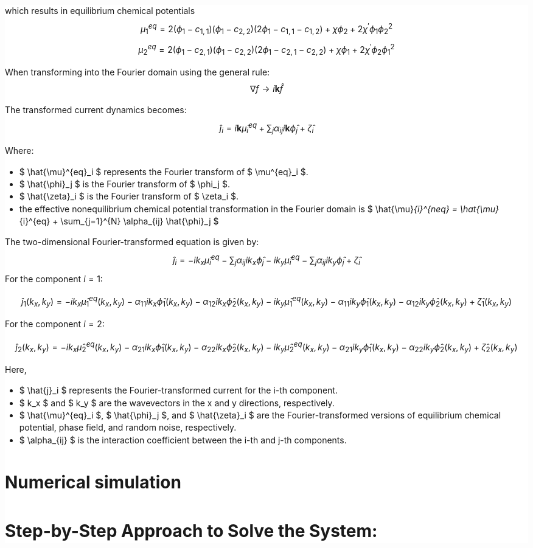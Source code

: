 which results in equilibrium chemical potentials
$$ \mu_{1}^{eq} =2(\phi_1-c_{1,1})(\phi_1-c_{2,2})(2\phi_1-c_{1,1}-c_{1,2})+\chi\phi_2+2\chi^{'}\phi_1\phi_2^2
$$
$$ \mu_{2}^{eq} =2(\phi_1-c_{2,1})(\phi_1-c_{2,2})(2\phi_1-c_{2,1}-c_{2,2})+\chi\phi_1+2\chi^{'}\phi_2\phi_1^2
$$


When transforming into the Fourier domain using the general rule:
$$ \nabla f \rightarrow i \mathbf{k} \hat{f} $$

The transformed current dynamics becomes:
$$ \hat{j}_i = i \mathbf{k} \hat{\mu}^{eq}_i + \sum_{j} \alpha_{ij} i \mathbf{k} \hat{\phi}_j + \hat{\zeta}_i $$

Where:
- $ \hat{\mu}^{eq}_i $ represents the Fourier transform of $ \mu^{eq}_i $.
- $ \hat{\phi}_j $ is the Fourier transform of $ \phi_j $.
- $ \hat{\zeta}_i $ is the Fourier transform of $ \zeta_i $.
- the effective nonequilibrium chemical potential transformation in the Fourier domain is $ \hat{\mu}_{i}^{neq} = \hat{\mu}_{i}^{eq} + \sum_{j=1}^{N} \alpha_{ij} \hat{\phi}_j $


The two-dimensional Fourier-transformed equation is given by:
$$
\hat{j}_i = -i k_x \hat{\mu}^{eq}_i - \sum_{j} \alpha_{ij} i k_x \hat{\phi}_j - i k_y \hat{\mu}^{eq}_i - \sum_{j} \alpha_{ij} i k_y \hat{\phi}_j + \hat{\zeta}_i
$$
For the component $i = 1$:

$$ \hat{j}_1(k_x, k_y) = -i k_x \hat{\mu}^{eq}_1(k_x, k_y) - \alpha_{11} i k_x \hat{\phi}_1(k_x, k_y) - \alpha_{12} i k_x \hat{\phi}_2(k_x, k_y) - i k_y \hat{\mu}^{eq}_1(k_x, k_y) - \alpha_{11} i k_y \hat{\phi}_1(k_x, k_y) - \alpha_{12} i k_y \hat{\phi}_2(k_x, k_y) + \hat{\zeta}_1(k_x, k_y) $$

For the component $i = 2$:

$$ \hat{j}_2(k_x, k_y) = -i k_x \hat{\mu}^{eq}_2(k_x, k_y) - \alpha_{21} i k_x \hat{\phi}_1(k_x, k_y) - \alpha_{22} i k_x \hat{\phi}_2(k_x, k_y) - i k_y \hat{\mu}^{eq}_2(k_x, k_y) - \alpha_{21} i k_y \hat{\phi}_1(k_x, k_y) - \alpha_{22} i k_y \hat{\phi}_2(k_x, k_y) + \hat{\zeta}_2(k_x, k_y) $$

Here, 
- $ \hat{j}_i $ represents the Fourier-transformed current for the i-th component.
- $ k_x $ and $ k_y $ are the wavevectors in the x and y directions, respectively.
- $ \hat{\mu}^{eq}_i $, $ \hat{\phi}_j $, and $ \hat{\zeta}_i $ are the Fourier-transformed versions of equilibrium chemical potential, phase field, and random noise, respectively.
- $ \alpha_{ij} $ is the interaction coefficient between the i-th and j-th components.




# Numerical simulation


# Step-by-Step Approach to Solve the System:
